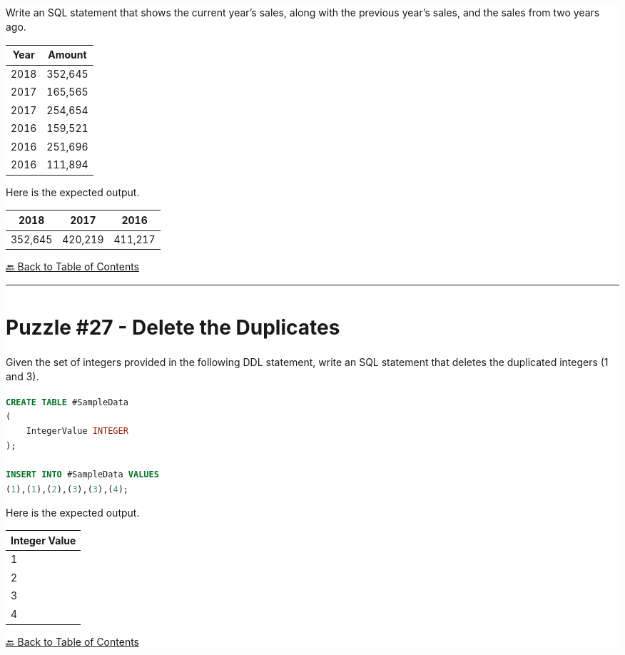 Write an SQL statement that shows the current year’s sales, along with the previous year’s sales, and the sales from two years ago.

| Year |  Amount  |
|------|----------|
| 2018 | 352,645  |
| 2017 | 165,565  |
| 2017 | 254,654  |
| 2016 | 159,521  |
| 2016 | 251,696  |
| 2016 | 111,894  |

Here is the expected output.

|   2018  |  2017   |  2016   |
|---------|---------|---------|
| 352,645 | 420,219 | 411,217 |

[🔙 Back to Table of Contents](#table-of-contents)

--------

# Puzzle #27 - Delete the Duplicates

Given the set of integers provided in the following DDL statement, write an SQL statement that deletes the duplicated integers (1 and 3).

```sql
CREATE TABLE #SampleData
(
    IntegerValue INTEGER
);

INSERT INTO #SampleData VALUES
(1),(1),(2),(3),(3),(4);
```

Here is the expected output.

| Integer Value |
|---------------|
| 1             |
| 2             |
| 3             |
| 4             |

[🔙 Back to Table of Contents](#table-of-contents)

